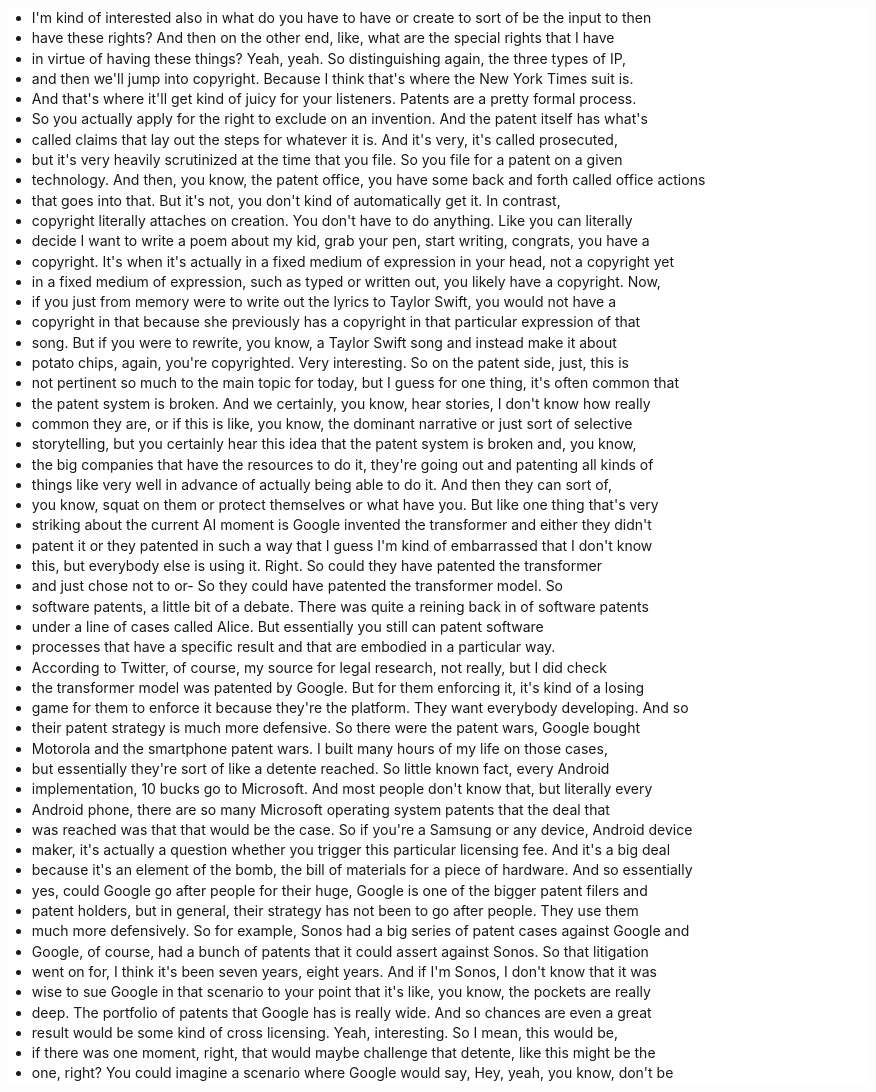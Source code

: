*  I'm kind of interested also in what do you have to have or create to sort of be the input to then
*  have these rights? And then on the other end, like, what are the special rights that I have
*  in virtue of having these things? Yeah, yeah. So distinguishing again, the three types of IP,
*  and then we'll jump into copyright. Because I think that's where the New York Times suit is.
*  And that's where it'll get kind of juicy for your listeners. Patents are a pretty formal process.
*  So you actually apply for the right to exclude on an invention. And the patent itself has what's
*  called claims that lay out the steps for whatever it is. And it's very, it's called prosecuted,
*  but it's very heavily scrutinized at the time that you file. So you file for a patent on a given
*  technology. And then, you know, the patent office, you have some back and forth called office actions
*  that goes into that. But it's not, you don't kind of automatically get it. In contrast,
*  copyright literally attaches on creation. You don't have to do anything. Like you can literally
*  decide I want to write a poem about my kid, grab your pen, start writing, congrats, you have a
*  copyright. It's when it's actually in a fixed medium of expression in your head, not a copyright yet
*  in a fixed medium of expression, such as typed or written out, you likely have a copyright. Now,
*  if you just from memory were to write out the lyrics to Taylor Swift, you would not have a
*  copyright in that because she previously has a copyright in that particular expression of that
*  song. But if you were to rewrite, you know, a Taylor Swift song and instead make it about
*  potato chips, again, you're copyrighted. Very interesting. So on the patent side, just, this is
*  not pertinent so much to the main topic for today, but I guess for one thing, it's often common that
*  the patent system is broken. And we certainly, you know, hear stories, I don't know how really
*  common they are, or if this is like, you know, the dominant narrative or just sort of selective
*  storytelling, but you certainly hear this idea that the patent system is broken and, you know,
*  the big companies that have the resources to do it, they're going out and patenting all kinds of
*  things like very well in advance of actually being able to do it. And then they can sort of,
*  you know, squat on them or protect themselves or what have you. But like one thing that's very
*  striking about the current AI moment is Google invented the transformer and either they didn't
*  patent it or they patented in such a way that I guess I'm kind of embarrassed that I don't know
*  this, but everybody else is using it. Right. So could they have patented the transformer
*  and just chose not to or- So they could have patented the transformer model. So
*  software patents, a little bit of a debate. There was quite a reining back in of software patents
*  under a line of cases called Alice. But essentially you still can patent software
*  processes that have a specific result and that are embodied in a particular way.
*  According to Twitter, of course, my source for legal research, not really, but I did check
*  the transformer model was patented by Google. But for them enforcing it, it's kind of a losing
*  game for them to enforce it because they're the platform. They want everybody developing. And so
*  their patent strategy is much more defensive. So there were the patent wars, Google bought
*  Motorola and the smartphone patent wars. I built many hours of my life on those cases,
*  but essentially they're sort of like a detente reached. So little known fact, every Android
*  implementation, 10 bucks go to Microsoft. And most people don't know that, but literally every
*  Android phone, there are so many Microsoft operating system patents that the deal that
*  was reached was that that would be the case. So if you're a Samsung or any device, Android device
*  maker, it's actually a question whether you trigger this particular licensing fee. And it's a big deal
*  because it's an element of the bomb, the bill of materials for a piece of hardware. And so essentially
*  yes, could Google go after people for their huge, Google is one of the bigger patent filers and
*  patent holders, but in general, their strategy has not been to go after people. They use them
*  much more defensively. So for example, Sonos had a big series of patent cases against Google and
*  Google, of course, had a bunch of patents that it could assert against Sonos. So that litigation
*  went on for, I think it's been seven years, eight years. And if I'm Sonos, I don't know that it was
*  wise to sue Google in that scenario to your point that it's like, you know, the pockets are really
*  deep. The portfolio of patents that Google has is really wide. And so chances are even a great
*  result would be some kind of cross licensing. Yeah, interesting. So I mean, this would be,
*  if there was one moment, right, that would maybe challenge that detente, like this might be the
*  one, right? You could imagine a scenario where Google would say, Hey, yeah, you know, don't be